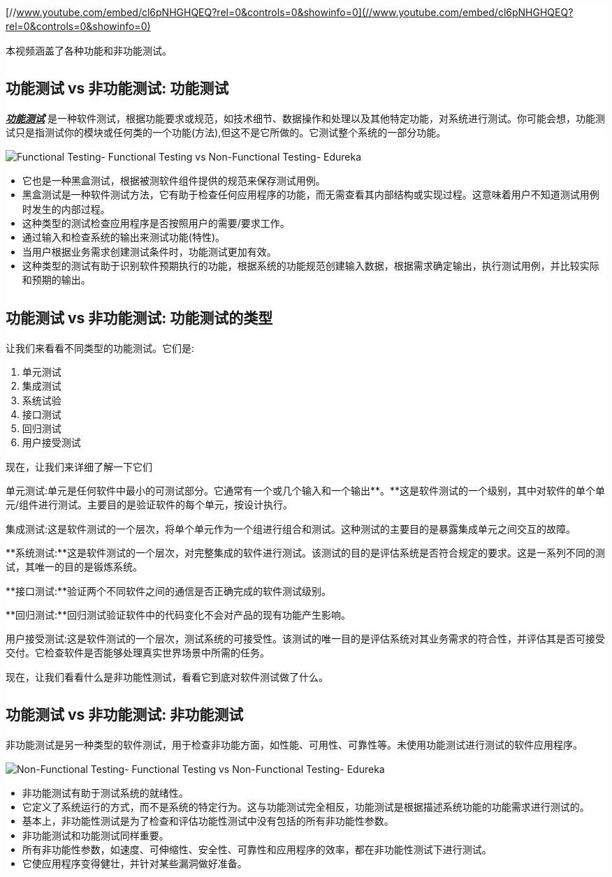 [//www.youtube.com/embed/cl6pNHGHQEQ?rel=0&controls=0&showinfo=0](//www.youtube.com/embed/cl6pNHGHQEQ?rel=0&controls=0&showinfo=0)

本视频涵盖了各种功能和非功能测试。

## **功能测试 vs 非功能测试:** **功能测试**

[***功能测试***](https://www.edureka.co/blog/what-is-functional-testing/) 是一种软件测试，根据功能要求或规范，如技术细节、数据操作和处理以及其他特定功能，对系统进行测试。你可能会想，功能测试只是指测试你的模块或任何类的一个功能(方法),但这不是它所做的。它测试整个系统的一部分功能。

![Functional Testing- Functional Testing vs Non-Functional Testing- Edureka](../Images/975668fd83b50df9f5f1eedc028ac6a7.png)

*   它也是一种黑盒测试，根据被测软件组件提供的规范来保存测试用例。
*   黑盒测试是一种软件测试方法，它有助于检查任何应用程序的功能，而无需查看其内部结构或实现过程。这意味着用户不知道测试用例时发生的内部过程。
*   这种类型的测试检查应用程序是否按照用户的需要/要求工作。
*   通过输入和检查系统的输出来测试功能(特性)。
*   当用户根据业务需求创建测试条件时，功能测试更加有效。
*   这种类型的测试有助于识别软件预期执行的功能，根据系统的功能规范创建输入数据，根据需求确定输出，执行测试用例，并比较实际和预期的输出。

## **功能测试 vs 非功能测试:** **功能测试的类型**

让我们来看看不同类型的功能测试。它们是:

1.  单元测试
2.  集成测试
3.  系统试验
4.  接口测试
5.  回归测试
6.  用户接受测试

现在，让我们来详细了解一下它们

单元测试:单元是任何软件中最小的可测试部分。它通常有一个或几个输入和一个输出**。**这是软件测试的一个级别，其中对软件的单个单元/组件进行测试。主要目的是验证软件的每个单元，按设计执行。

集成测试:这是软件测试的一个层次，将单个单元作为一个组进行组合和测试。这种测试的主要目的是暴露集成单元之间交互的故障。

**系统测试:**这是软件测试的一个层次，对完整集成的软件进行测试。该测试的目的是评估系统是否符合规定的要求。这是一系列不同的测试，其唯一的目的是锻炼系统。

**接口测试:**验证两个不同软件之间的通信是否正确完成的软件测试级别。

**回归测试:**回归测试验证软件中的代码变化不会对产品的现有功能产生影响。

用户接受测试:这是软件测试的一个层次，测试系统的可接受性。该测试的唯一目的是评估系统对其业务需求的符合性，并评估其是否可接受交付。它检查软件是否能够处理真实世界场景中所需的任务。

现在，让我们看看什么是非功能性测试，看看它到底对软件测试做了什么。

## **功能测试 vs 非功能测试:** **非功能测试**

非功能测试是另一种类型的软件测试，用于检查非功能方面，如性能、可用性、可靠性等。未使用功能测试进行测试的软件应用程序。

![Non-Functional Testing- Functional Testing vs Non-Functional Testing- Edureka](../Images/5f320fcefed4466f8e89e8e19a7d6c32.png)

*   非功能测试有助于测试系统的就绪性。
*   它定义了系统运行的方式，而不是系统的特定行为。这与功能测试完全相反，功能测试是根据描述系统功能的功能需求进行测试的。
*   基本上，非功能性测试是为了检查和评估功能性测试中没有包括的所有非功能性参数。
*   非功能测试和功能测试同样重要。
*   所有非功能性参数，如速度、可伸缩性、安全性、可靠性和应用程序的效率，都在非功能性测试下进行测试。
*   它使应用程序变得健壮，并针对某些漏洞做好准备。
